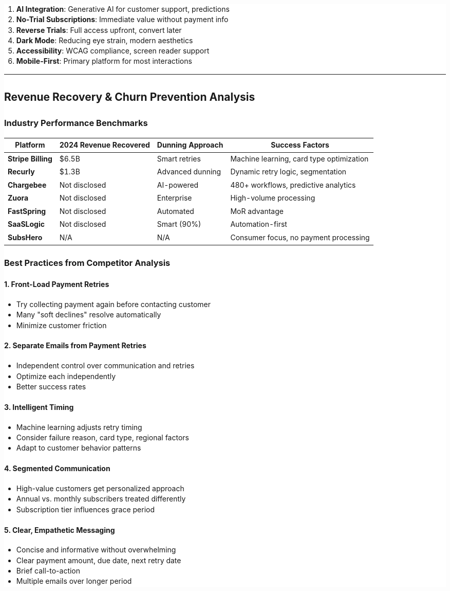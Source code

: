 1. **AI Integration**: Generative AI for customer support, predictions
2. **No-Trial Subscriptions**: Immediate value without payment info
3. **Reverse Trials**: Full access upfront, convert later
4. **Dark Mode**: Reducing eye strain, modern aesthetics
5. **Accessibility**: WCAG compliance, screen reader support
6. **Mobile-First**: Primary platform for most interactions

---

## Revenue Recovery & Churn Prevention Analysis

### Industry Performance Benchmarks

| Platform | 2024 Revenue Recovered | Dunning Approach | Success Factors |
|----------|------------------------|------------------|-----------------|
| **Stripe Billing** | $6.5B | Smart retries | Machine learning, card type optimization |
| **Recurly** | $1.3B | Advanced dunning | Dynamic retry logic, segmentation |
| **Chargebee** | Not disclosed | AI-powered | 480+ workflows, predictive analytics |
| **Zuora** | Not disclosed | Enterprise | High-volume processing |
| **FastSpring** | Not disclosed | Automated | MoR advantage |
| **SaaSLogic** | Not disclosed | Smart (90%) | Automation-first |
| **SubsHero** | N/A | N/A | Consumer focus, no payment processing |

### Best Practices from Competitor Analysis

#### 1. Front-Load Payment Retries
- Try collecting payment again before contacting customer
- Many "soft declines" resolve automatically
- Minimize customer friction

#### 2. Separate Emails from Payment Retries
- Independent control over communication and retries
- Optimize each independently
- Better success rates

#### 3. Intelligent Timing
- Machine learning adjusts retry timing
- Consider failure reason, card type, regional factors
- Adapt to customer behavior patterns

#### 4. Segmented Communication
- High-value customers get personalized approach
- Annual vs. monthly subscribers treated differently
- Subscription tier influences grace period

#### 5. Clear, Empathetic Messaging
- Concise and informative without overwhelming
- Clear payment amount, due date, next retry date
- Brief call-to-action
- Multiple emails over longer period
